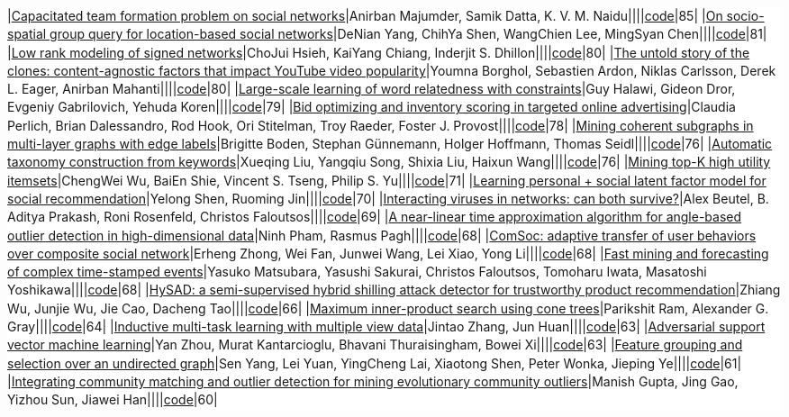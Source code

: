 |[Capacitated team formation problem on social networks](https://doi.org/10.1145/2339530.2339690)|Anirban Majumder, Samik Datta, K. V. M. Naidu||||[code](https://paperswithcode.com/search?q_meta=&q_type=&q=Capacitated+team+formation+problem+on+social+networks)|85|
|[On socio-spatial group query for location-based social networks](https://doi.org/10.1145/2339530.2339679)|DeNian Yang, ChihYa Shen, WangChien Lee, MingSyan Chen||||[code](https://paperswithcode.com/search?q_meta=&q_type=&q=On+socio-spatial+group+query+for+location-based+social+networks)|81|
|[Low rank modeling of signed networks](https://doi.org/10.1145/2339530.2339612)|ChoJui Hsieh, KaiYang Chiang, Inderjit S. Dhillon||||[code](https://paperswithcode.com/search?q_meta=&q_type=&q=Low+rank+modeling+of+signed+networks)|80|
|[The untold story of the clones: content-agnostic factors that impact YouTube video popularity](https://doi.org/10.1145/2339530.2339717)|Youmna Borghol, Sebastien Ardon, Niklas Carlsson, Derek L. Eager, Anirban Mahanti||||[code](https://paperswithcode.com/search?q_meta=&q_type=&q=The+untold+story+of+the+clones:+content-agnostic+factors+that+impact+YouTube+video+popularity)|80|
|[Large-scale learning of word relatedness with constraints](https://doi.org/10.1145/2339530.2339751)|Guy Halawi, Gideon Dror, Evgeniy Gabrilovich, Yehuda Koren||||[code](https://paperswithcode.com/search?q_meta=&q_type=&q=Large-scale+learning+of+word+relatedness+with+constraints)|79|
|[Bid optimizing and inventory scoring in targeted online advertising](https://doi.org/10.1145/2339530.2339655)|Claudia Perlich, Brian Dalessandro, Rod Hook, Ori Stitelman, Troy Raeder, Foster J. Provost||||[code](https://paperswithcode.com/search?q_meta=&q_type=&q=Bid+optimizing+and+inventory+scoring+in+targeted+online+advertising)|78|
|[Mining coherent subgraphs in multi-layer graphs with edge labels](https://doi.org/10.1145/2339530.2339726)|Brigitte Boden, Stephan Günnemann, Holger Hoffmann, Thomas Seidl||||[code](https://paperswithcode.com/search?q_meta=&q_type=&q=Mining+coherent+subgraphs+in+multi-layer+graphs+with+edge+labels)|76|
|[Automatic taxonomy construction from keywords](https://doi.org/10.1145/2339530.2339754)|Xueqing Liu, Yangqiu Song, Shixia Liu, Haixun Wang||||[code](https://paperswithcode.com/search?q_meta=&q_type=&q=Automatic+taxonomy+construction+from+keywords)|76|
|[Mining top-K high utility itemsets](https://doi.org/10.1145/2339530.2339546)|ChengWei Wu, BaiEn Shie, Vincent S. Tseng, Philip S. Yu||||[code](https://paperswithcode.com/search?q_meta=&q_type=&q=Mining+top-K+high+utility+itemsets)|71|
|[Learning personal + social latent factor model for social recommendation](https://doi.org/10.1145/2339530.2339732)|Yelong Shen, Ruoming Jin||||[code](https://paperswithcode.com/search?q_meta=&q_type=&q=Learning+personal+++social+latent+factor+model+for+social+recommendation)|70|
|[Interacting viruses in networks: can both survive?](https://doi.org/10.1145/2339530.2339601)|Alex Beutel, B. Aditya Prakash, Roni Rosenfeld, Christos Faloutsos||||[code](https://paperswithcode.com/search?q_meta=&q_type=&q=Interacting+viruses+in+networks:+can+both+survive?)|69|
|[A near-linear time approximation algorithm for angle-based outlier detection in high-dimensional data](https://doi.org/10.1145/2339530.2339669)|Ninh Pham, Rasmus Pagh||||[code](https://paperswithcode.com/search?q_meta=&q_type=&q=A+near-linear+time+approximation+algorithm+for+angle-based+outlier+detection+in+high-dimensional+data)|68|
|[ComSoc: adaptive transfer of user behaviors over composite social network](https://doi.org/10.1145/2339530.2339641)|Erheng Zhong, Wei Fan, Junwei Wang, Lei Xiao, Yong Li||||[code](https://paperswithcode.com/search?q_meta=&q_type=&q=ComSoc:+adaptive+transfer+of+user+behaviors+over+composite+social+network)|68|
|[Fast mining and forecasting of complex time-stamped events](https://doi.org/10.1145/2339530.2339577)|Yasuko Matsubara, Yasushi Sakurai, Christos Faloutsos, Tomoharu Iwata, Masatoshi Yoshikawa||||[code](https://paperswithcode.com/search?q_meta=&q_type=&q=Fast+mining+and+forecasting+of+complex+time-stamped+events)|68|
|[HySAD: a semi-supervised hybrid shilling attack detector for trustworthy product recommendation](https://doi.org/10.1145/2339530.2339684)|Zhiang Wu, Junjie Wu, Jie Cao, Dacheng Tao||||[code](https://paperswithcode.com/search?q_meta=&q_type=&q=HySAD:+a+semi-supervised+hybrid+shilling+attack+detector+for+trustworthy+product+recommendation)|66|
|[Maximum inner-product search using cone trees](https://doi.org/10.1145/2339530.2339677)|Parikshit Ram, Alexander G. Gray||||[code](https://paperswithcode.com/search?q_meta=&q_type=&q=Maximum+inner-product+search+using+cone+trees)|64|
|[Inductive multi-task learning with multiple view data](https://doi.org/10.1145/2339530.2339617)|Jintao Zhang, Jun Huan||||[code](https://paperswithcode.com/search?q_meta=&q_type=&q=Inductive+multi-task+learning+with+multiple+view+data)|63|
|[Adversarial support vector machine learning](https://doi.org/10.1145/2339530.2339697)|Yan Zhou, Murat Kantarcioglu, Bhavani Thuraisingham, Bowei Xi||||[code](https://paperswithcode.com/search?q_meta=&q_type=&q=Adversarial+support+vector+machine+learning)|63|
|[Feature grouping and selection over an undirected graph](https://doi.org/10.1145/2339530.2339675)|Sen Yang, Lei Yuan, YingCheng Lai, Xiaotong Shen, Peter Wonka, Jieping Ye||||[code](https://paperswithcode.com/search?q_meta=&q_type=&q=Feature+grouping+and+selection+over+an+undirected+graph)|61|
|[Integrating community matching and outlier detection for mining evolutionary community outliers](https://doi.org/10.1145/2339530.2339667)|Manish Gupta, Jing Gao, Yizhou Sun, Jiawei Han||||[code](https://paperswithcode.com/search?q_meta=&q_type=&q=Integrating+community+matching+and+outlier+detection+for+mining+evolutionary+community+outliers)|60|